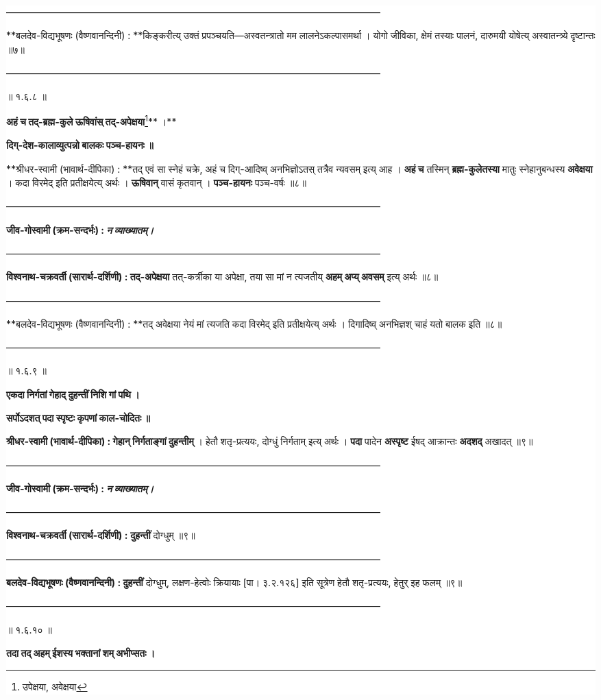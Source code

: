 ———————————————————————————————————————

**बलदेव-विद्यभूषणः (वैष्णवानन्दिनी) : **किङ्करीत्य् उक्तं प्रपञ्चयति—अस्वतन्त्रातो मम लालनेऽकल्पासमर्था । योगो जीविका, क्षेमं तस्याः पालनं, दारुमयी योषेत्य् अस्वातन्त्र्ये दृष्टान्तः ॥७॥

———————————————————————————————————————

॥ १.६.८ ॥

**अहं च तद्-ब्रह्म-कुले ऊषिवांस् तद्-अपेक्षया**[^५१]** ।**

[^५१]:
    उपेक्षया, अवेक्षया


**दिग्-देश-कालाव्युत्पन्नो बालकः पञ्च-हायनः ॥**

**श्रीधर-स्वामी (भावार्थ-दीपिका) : **तद् एवं सा स्नेहं चक्रे, अहं च दिग्-आदिष्व् अनभिज्ञोऽतस् तत्रैव न्यवसम् इत्य् आह । **अहं च** तस्मिन् **ब्रह्म-कुलेतस्या** मातुः स्नेहानुबन्धस्य **अवेक्षया** । कदा विरमेद् इति प्रतीक्षयेत्य् अर्थः । **ऊषिवान्** वासं कृतवान् । **पञ्च-हायनः** पञ्च-वर्षः ॥८॥

———————————————————————————————————————

**जीव-गोस्वामी (क्रम-सन्दर्भः) : _न व्याख्यातम्।_**

———————————————————————————————————————

**विश्वनाथ-चक्रवर्ती (सारार्थ-दर्शिणी) : तद्-अपेक्षया** तत्-कर्त्रीका या अपेक्षा, तया सा मां न त्यजतीय् **अहम् अप्य् अवसम्** इत्य् अर्थः ॥८॥

———————————————————————————————————————

**बलदेव-विद्यभूषणः (वैष्णवानन्दिनी) : **तद् अवेक्षया नेयं मां त्यजति कदा विरमेद् इति प्रतीक्षयेत्य् अर्थः । दिगादिष्व् अनभिज्ञश् चाहं यतो बालक इति ॥८॥

———————————————————————————————————————

॥ १.६.९ ॥

**एकदा निर्गतां गेहाद् दुहन्तीं निशि गां पथि ।**

**सर्पोऽदशत् पदा स्पृष्टः कृपणां काल-चोदितः ॥**

**श्रीधर-स्वामी (भावार्थ-दीपिका) : गेहान् निर्गताङ्गां दुहन्तीम्** । हेतौ शतृ-प्रत्ययः, दोग्धुं निर्गताम् इत्य् अर्थः । **पदा** पादेन **अस्पृष्ट** ईषद् आक्रान्तः **अदशद्** अखादत् ॥९॥

———————————————————————————————————————

**जीव-गोस्वामी (क्रम-सन्दर्भः) : _न व्याख्यातम्।_**

———————————————————————————————————————

**विश्वनाथ-चक्रवर्ती (सारार्थ-दर्शिणी) :** **दुहन्तीं** दोग्धुम् ॥९॥

———————————————————————————————————————

**बलदेव-विद्यभूषणः (वैष्णवानन्दिनी) : दुहन्तीं** दोग्धुम्, लक्षण-हेत्वोः क्रियायाः [पा। ३.२.१२६] इति सूत्रेण हेतौ शतृ-प्रत्ययः, हेतुर् इह फलम् ॥९॥

———————————————————————————————————————

॥ १.६.१० ॥

**तदा तद् अहम् ईशस्य भक्तानां शम् अभीप्सतः ।**
